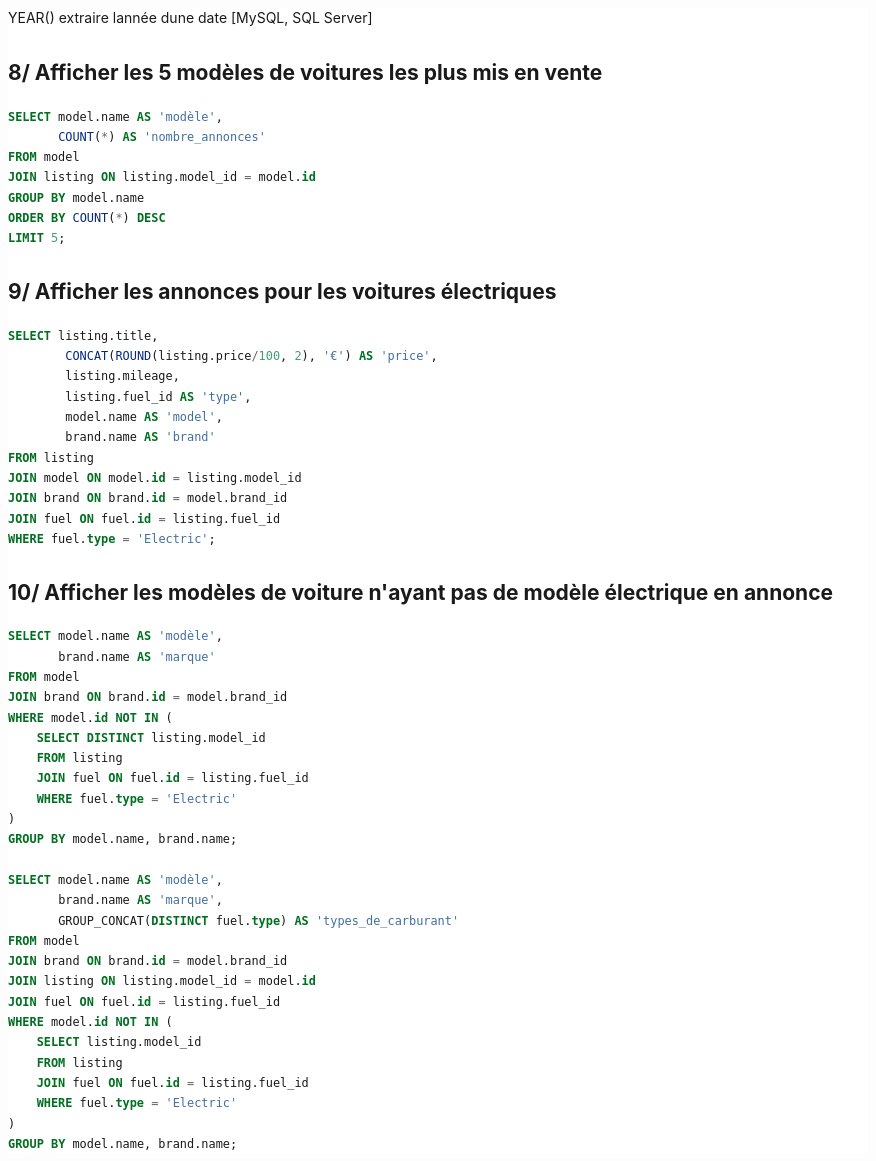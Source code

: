 YEAR() extraire lannée dune date [MySQL, SQL Server]

## 8/ Afficher les 5 modèles de voitures les plus mis en vente

```sql
SELECT model.name AS 'modèle',
       COUNT(*) AS 'nombre_annonces'
FROM model
JOIN listing ON listing.model_id = model.id
GROUP BY model.name
ORDER BY COUNT(*) DESC
LIMIT 5;
```

## 9/ Afficher les annonces pour les voitures électriques

```sql
SELECT listing.title,
        CONCAT(ROUND(listing.price/100, 2), '€') AS 'price',
        listing.mileage,
        listing.fuel_id AS 'type',
        model.name AS 'model',
        brand.name AS 'brand'
FROM listing
JOIN model ON model.id = listing.model_id
JOIN brand ON brand.id = model.brand_id
JOIN fuel ON fuel.id = listing.fuel_id
WHERE fuel.type = 'Electric';
```

## 10/ Afficher les modèles de voiture n'ayant pas de modèle électrique en annonce

```sql
SELECT model.name AS 'modèle',
       brand.name AS 'marque'
FROM model
JOIN brand ON brand.id = model.brand_id
WHERE model.id NOT IN (
    SELECT DISTINCT listing.model_id
    FROM listing
    JOIN fuel ON fuel.id = listing.fuel_id
    WHERE fuel.type = 'Electric'
)
GROUP BY model.name, brand.name;

SELECT model.name AS 'modèle',
       brand.name AS 'marque',
       GROUP_CONCAT(DISTINCT fuel.type) AS 'types_de_carburant'
FROM model
JOIN brand ON brand.id = model.brand_id
JOIN listing ON listing.model_id = model.id
JOIN fuel ON fuel.id = listing.fuel_id
WHERE model.id NOT IN (
    SELECT listing.model_id
    FROM listing
    JOIN fuel ON fuel.id = listing.fuel_id
    WHERE fuel.type = 'Electric'
)
GROUP BY model.name, brand.name;
```
